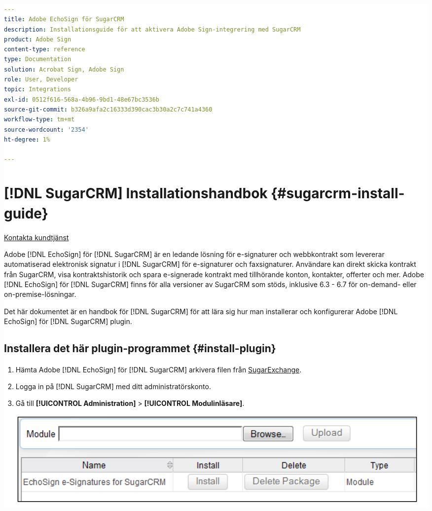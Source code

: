 ```yaml
---
title: Adobe EchoSign för SugarCRM
description: Installationsguide för att aktivera Adobe Sign-integrering med SugarCRM
product: Adobe Sign
content-type: reference
type: Documentation
solution: Acrobat Sign, Adobe Sign
role: User, Developer
topic: Integrations
exl-id: 0512f616-568a-4b96-9bd1-48e67bc3536b
source-git-commit: b326a9afa2c16333d390cac3b30a2c7c741a4360
workflow-type: tm+mt
source-wordcount: '2354'
ht-degree: 1%

---
```



# [!DNL SugarCRM] Installationshandbok {#sugarcrm-install-guide}

[Kontakta kundtjänst](https://adobe.com/go/adobesign-support-center_se)

Adobe [!DNL EchoSign] för [!DNL SugarCRM] är en ledande lösning för e-signaturer och webbkontrakt som levererar automatiserad elektronisk signatur i [!DNL SugarCRM] för e-signaturer och faxsignaturer. Användare kan direkt skicka kontrakt från SugarCRM, visa kontraktshistorik och spara e-signerade kontrakt med tillhörande konton, kontakter, offerter och mer.
Adobe [!DNL EchoSign] för [!DNL SugarCRM] finns för alla versioner av SugarCRM som stöds, inklusive 6.3 - 6.7 för on-demand- eller on-premise-lösningar.

Det här dokumentet är en handbok för [!DNL SugarCRM] för att lära sig hur man installerar och konfigurerar Adobe [!DNL EchoSign] för [!DNL SugarCRM] plugin.

## Installera det här plugin-programmet {#install-plugin}

1. Hämta Adobe [!DNL EchoSign] för [!DNL SugarCRM]  arkivera filen från [SugarExchange](http://www.sugarexchange.com/product_details.php?product=1123).
1. Logga in på [!DNL SugarCRM] med ditt administratörskonto.
1. Gå till **[!UICONTROL Administration]** > **[!UICONTROL Modulinläsare]**.

   ![Bild](images/module-loader.png)

